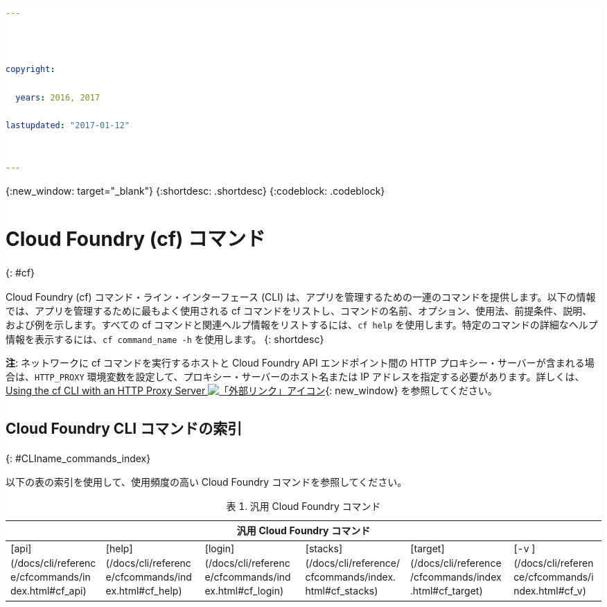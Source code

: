 ```yaml
---



copyright:

  years: 2016, 2017

lastupdated: "2017-01-12"


---
```



{:new_window: target="_blank"}
{:shortdesc: .shortdesc}
{:codeblock: .codeblock}


# Cloud Foundry (cf) コマンド
{: #cf}

Cloud Foundry (cf) コマンド・ライン・インターフェース (CLI) は、アプリを管理するための一連のコマンドを提供します。以下の情報では、アプリを管理するために最もよく使用される cf コマンドをリストし、コマンドの名前、オプション、使用法、前提条件、説明、および例を示します。すべての cf コマンドと関連ヘルプ情報をリストするには、`cf help` を使用します。特定のコマンドの詳細なヘルプ情報を表示するには、`cf command_name -h` を使用します。
{: shortdesc}

**注**: ネットワークに cf コマンドを実行するホストと Cloud Foundry API エンドポイント間の HTTP プロキシー・サーバーが含まれる場合は、`HTTP_PROXY` 環境変数を設定して、プロキシー・サーバーのホスト名または IP アドレスを指定する必要があります。詳しくは、[Using the cf CLI with an HTTP Proxy Server ![「外部リンク」アイコン](../../../icons/launch-glyph.svg)](http://docs.cloudfoundry.org/devguide/installcf/http-proxy.html){: new_window} を参照してください。


## Cloud Foundry CLI コマンドの索引
{: #CLIname_commands_index}

以下の表の索引を使用して、使用頻度の高い Cloud Foundry コマンドを参照してください。

<table summary="アルファベット順の汎用 Cloud Foundry コマンド (コマンドの詳細情報を表示するリンクが含まれています)">
 <caption>表 1. 汎用 Cloud Foundry コマンド</caption>
 <thead>
 <th colspan="6">汎用 Cloud Foundry コマンド</th>
 </thead>
 <tbody>
 <tr>
 <td>[api](/docs/cli/reference/cfcommands/index.html#cf_api)</td>
 <td>[help](/docs/cli/reference/cfcommands/index.html#cf_help)</td>
 <td>[login](/docs/cli/reference/cfcommands/index.html#cf_login)</td>
 <td>[stacks](/docs/cli/reference/cfcommands/index.html#cf_stacks)</td>
 <td>[target](/docs/cli/reference/cfcommands/index.html#cf_target)</td>
 <td>[-v ](/docs/cli/reference/cfcommands/index.html#cf_v)</td>
 </tr>
   </tbody>
 </table>
